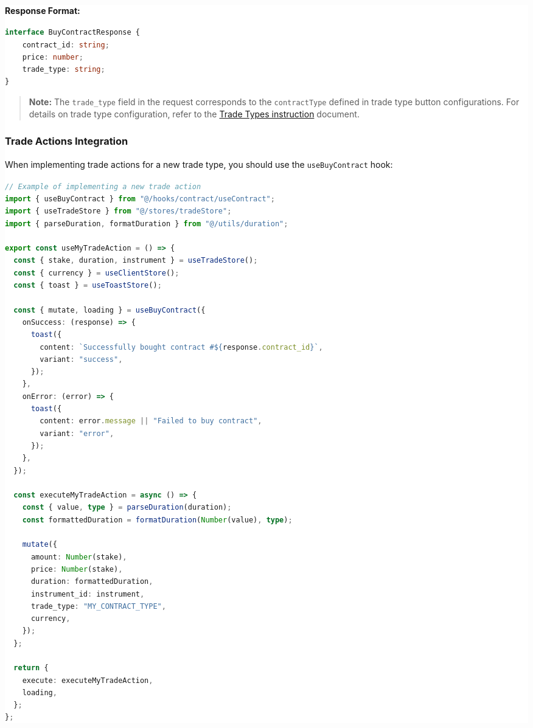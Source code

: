 **Response Format:**
```typescript
interface BuyContractResponse {
    contract_id: string;
    price: number;
    trade_type: string;
}
```

> **Note:** The `trade_type` field in the request corresponds to the `contractType` defined in trade type button configurations. For details on trade type configuration, refer to the [Trade Types instruction](./1_trade_types.md#contract-types) document.

### Trade Actions Integration

When implementing trade actions for a new trade type, you should use the `useBuyContract` hook:

```typescript
// Example of implementing a new trade action
import { useBuyContract } from "@/hooks/contract/useContract";
import { useTradeStore } from "@/stores/tradeStore";
import { parseDuration, formatDuration } from "@/utils/duration";

export const useMyTradeAction = () => {
  const { stake, duration, instrument } = useTradeStore();
  const { currency } = useClientStore();
  const { toast } = useToastStore();
  
  const { mutate, loading } = useBuyContract({
    onSuccess: (response) => {
      toast({
        content: `Successfully bought contract #${response.contract_id}`,
        variant: "success",
      });
    },
    onError: (error) => {
      toast({
        content: error.message || "Failed to buy contract",
        variant: "error",
      });
    },
  });
  
  const executeMyTradeAction = async () => {
    const { value, type } = parseDuration(duration);
    const formattedDuration = formatDuration(Number(value), type);
    
    mutate({
      amount: Number(stake),
      price: Number(stake),
      duration: formattedDuration,
      instrument_id: instrument,
      trade_type: "MY_CONTRACT_TYPE",
      currency,
    });
  };
  
  return {
    execute: executeMyTradeAction,
    loading,
  };
};
```
